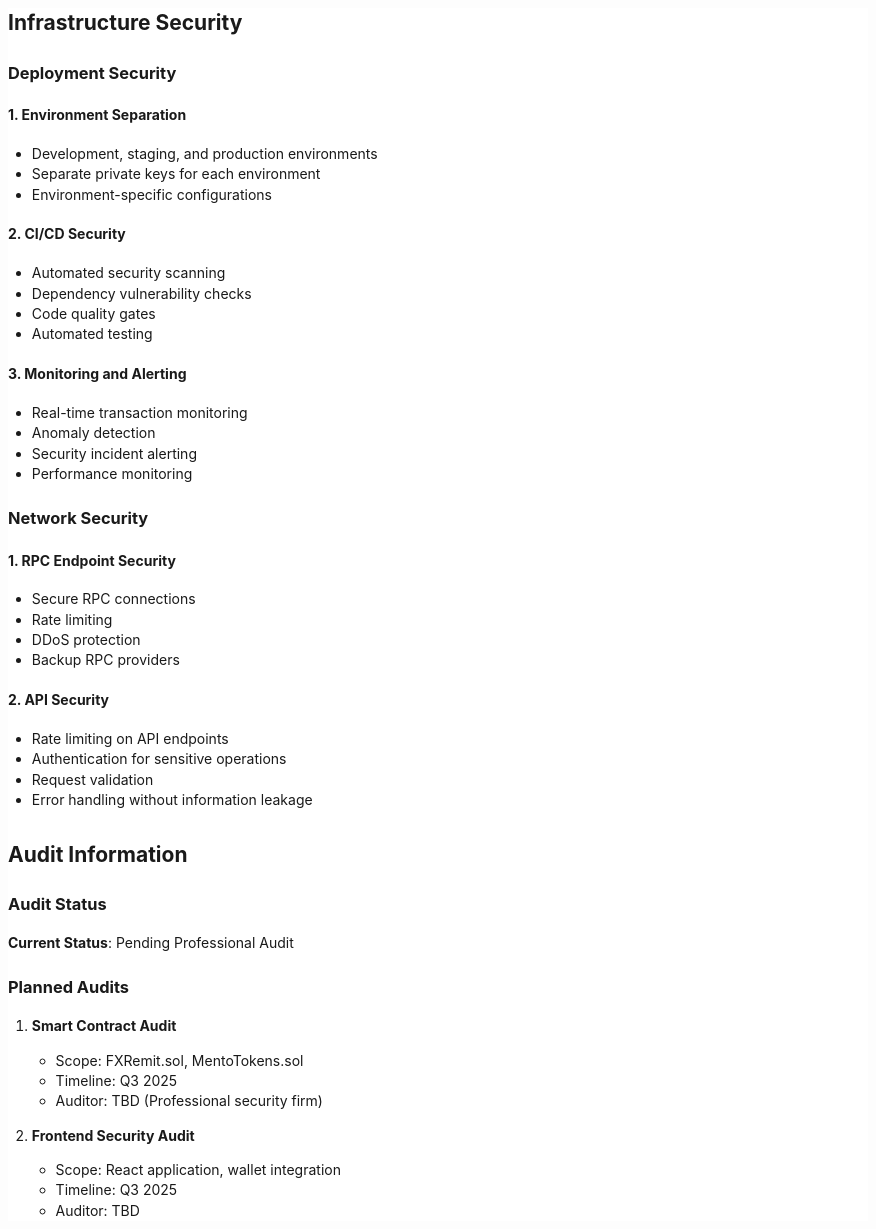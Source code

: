 ## Infrastructure Security

### Deployment Security

#### 1. Environment Separation
- Development, staging, and production environments
- Separate private keys for each environment
- Environment-specific configurations

#### 2. CI/CD Security
- Automated security scanning
- Dependency vulnerability checks
- Code quality gates
- Automated testing

#### 3. Monitoring and Alerting
- Real-time transaction monitoring
- Anomaly detection
- Security incident alerting
- Performance monitoring

### Network Security

#### 1. RPC Endpoint Security
- Secure RPC connections
- Rate limiting
- DDoS protection
- Backup RPC providers

#### 2. API Security
- Rate limiting on API endpoints
- Authentication for sensitive operations
- Request validation
- Error handling without information leakage

## Audit Information

### Audit Status

**Current Status**: Pending Professional Audit

### Planned Audits

1. **Smart Contract Audit**
   - Scope: FXRemit.sol, MentoTokens.sol
   - Timeline: Q3 2025
   - Auditor: TBD (Professional security firm)

2. **Frontend Security Audit**
   - Scope: React application, wallet integration
   - Timeline: Q3 2025
   - Auditor: TBD
